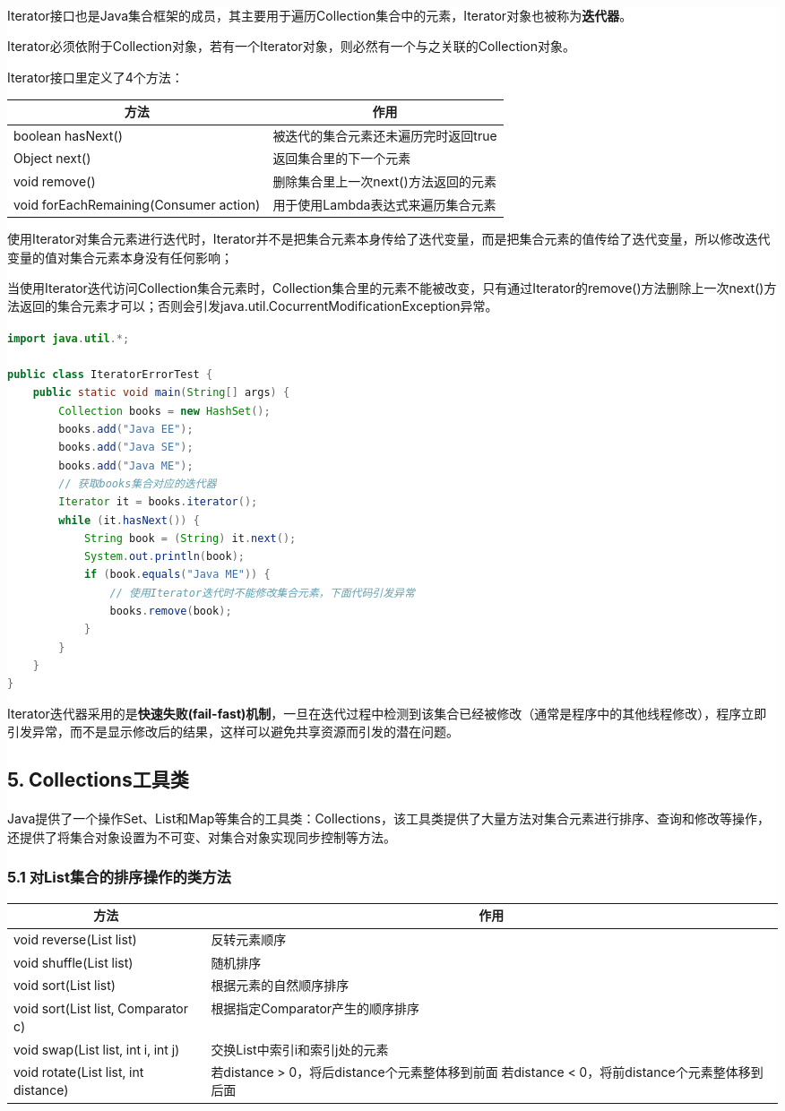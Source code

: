 Iterator接口也是Java集合框架的成员，其主要用于遍历Collection集合中的元素，Iterator对象也被称为**迭代器**。

Iterator必须依附于Collection对象，若有一个Iterator对象，则必然有一个与之关联的Collection对象。

Iterator接口里定义了4个方法：

| 方法                                    | 作用                                 |
| --------------------------------------- | ------------------------------------ |
| boolean  hasNext()                      | 被迭代的集合元素还未遍历完时返回true |
| Object  next()                          | 返回集合里的下一个元素               |
| void  remove()                          | 删除集合里上一次next()方法返回的元素 |
| void  forEachRemaining(Consumer action) | 用于使用Lambda表达式来遍历集合元素   |

使用Iterator对集合元素进行迭代时，Iterator并不是把集合元素本身传给了迭代变量，而是把集合元素的值传给了迭代变量，所以修改迭代变量的值对集合元素本身没有任何影响；

当使用Iterator迭代访问Collection集合元素时，Collection集合里的元素不能被改变，只有通过Iterator的remove()方法删除上一次next()方法返回的集合元素才可以；否则会引发java.util.CocurrentModificationException异常。

```java
import java.util.*;

public class IteratorErrorTest {
    public static void main(String[] args) {
        Collection books = new HashSet();
        books.add("Java EE");
        books.add("Java SE");
        books.add("Java ME");
        // 获取books集合对应的迭代器
        Iterator it = books.iterator();
        while (it.hasNext()) {
            String book = (String) it.next();
            System.out.println(book);
            if (book.equals("Java ME")) {
                // 使用Iterator迭代时不能修改集合元素，下面代码引发异常
                books.remove(book);
            }
        }
    }
}
```

Iterator迭代器采用的是**快速失败(fail-fast)机制**，一旦在迭代过程中检测到该集合已经被修改（通常是程序中的其他线程修改），程序立即引发异常，而不是显示修改后的结果，这样可以避免共享资源而引发的潜在问题。

## 5. Collections工具类

Java提供了一个操作Set、List和Map等集合的工具类：Collections，该工具类提供了大量方法对集合元素进行排序、查询和修改等操作，还提供了将集合对象设置为不可变、对集合对象实现同步控制等方法。

### 5.1 对List集合的排序操作的类方法

| 方法                                  | 作用                                                         |
| ------------------------------------- | ------------------------------------------------------------ |
| void  reverse(List list)              | 反转元素顺序                                                 |
| void  shuffle(List list)              | 随机排序                                                     |
| void  sort(List list)                 | 根据元素的自然顺序排序                                       |
| void  sort(List list, Comparator c)   | 根据指定Comparator产生的顺序排序                             |
| void  swap(List list, int i, int j)   | 交换List中索引i和索引j处的元素                               |
| void  rotate(List list, int distance) | 若distance        > 0，将后distance个元素整体移到前面    若distance <        0，将前distance个元素整体移到后面 |
